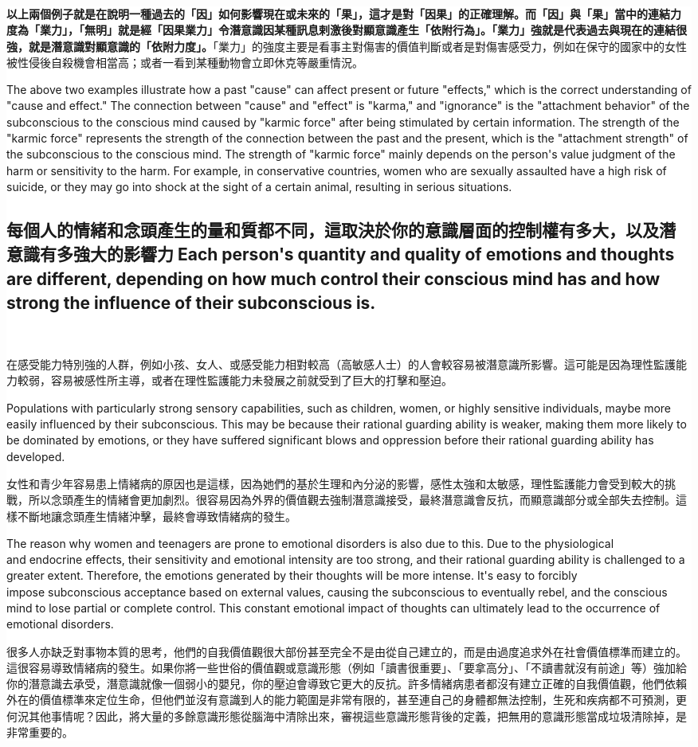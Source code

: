 

<p><strong>以上兩個例子就是在說明一種過去的「因」如何影響現在或未來的「果」，這才是對「因果」的正確理解。而「因」與「果」當中的連結力度為「業力」，「無明」就是經「因果業力」令潛意識因某種訊息剌激後對顯意識產生「依附行為」。「業力」強就是代表過去與現在的連結很強，就是潛意識對顯意識的「依附力度」。</strong>「業力」的強度主要是看事主對傷害的價值判斷或者是對傷害感受力，例如在保守的國家中的女性被性侵後自殺機會相當高；或者一看到某種動物會立即休克等嚴重情況。</p>



<p>The above two examples illustrate how a past "cause" can affect present or future "effects," which is the correct understanding of "cause and effect." The connection between "cause" and "effect" is "karma," and "ignorance" is the "attachment behavior" of the subconscious to the conscious mind caused by "karmic force" after being stimulated by certain information. The strength of the "karmic force" represents the strength of the connection between the past and the present, which is the "attachment strength" of the subconscious to the conscious mind. The strength of "karmic force" mainly depends on the person's value judgment of the harm or sensitivity to the harm. For example, in conservative countries, women who are sexually assaulted have a high risk of suicide, or they may go into shock at the sight of a certain animal, resulting in serious situations.</p>



<h2 class="wp-block-heading has-large-font-size">每個人的情緒和念頭產生的量和質都不同，這取決於你的意識層面的控制權有多大，以及潛意識有多強大的影響力 Each person's quantity and quality of emotions and thoughts are different, depending on how much control their&nbsp;conscious mind&nbsp;has and how strong the influence of their subconscious is.</h2>



<figure class="wp-block-image size-large"><img src="https://whalefallnotes.blog/wp-content/uploads/2023/06/image-7.png?w=882" alt="" class="wp-image-7823" /></figure>



<p>在感受能力特別強的人群，例如小孩、女人、或感受能力相對較高（高敏感人士）的人會較容易被潛意識所影響。這可能是因為理性監護能力較弱，容易被感性所主導，或者在理性監護能力未發展之前就受到了巨大的打擊和壓迫。</p>



<p>Populations with particularly strong sensory capabilities, such as children, women, or&nbsp;highly sensitive individuals, maybe more easily influenced by their subconscious. This may be because their rational guarding ability is weaker, making them more likely to be dominated by emotions, or they have suffered significant blows and oppression before their rational guarding ability has developed.</p>



<p>女性和青少年容易患上情緒病的原因也是這樣，因為她們的基於生理和內分泌的影響，感性太強和太敏感，理性監護能力會受到較大的挑戰，所以念頭產生的情緒會更加劇烈。很容易因為外界的價值觀去強制潛意識接受，最終潛意識會反抗，而顯意識部分或全部失去控制。這樣不斷地讓念頭產生情緒沖擊，最終會導致情緒病的發生。</p>



<p>The reason why women and teenagers are prone to&nbsp;emotional disorders&nbsp;is also due to this. Due to the physiological and&nbsp;endocrine effects, their sensitivity and&nbsp;emotional intensity&nbsp;are too strong, and their&nbsp;rational guarding ability&nbsp;is challenged to a greater extent. Therefore, the emotions generated by their thoughts will be more intense. It's easy to forcibly impose&nbsp;subconscious acceptance&nbsp;based on external values, causing the subconscious to eventually rebel, and the&nbsp;conscious mind&nbsp;to lose partial or complete control. This constant emotional impact of thoughts can ultimately lead to the occurrence of emotional disorders.</p>



<p>很多人亦缺乏對事物本質的思考，他們的自我價值觀很大部份甚至完全不是由從自己建立的，而是由過度追求外在社會價值標準而建立的。這很容易導致情緒病的發生。如果你將一些世俗的價值觀或意識形態（例如「讀書很重要」、「要拿高分」、「不讀書就沒有前途」等）強加給你的潛意識去承受，潛意識就像一個弱小的嬰兒，你的壓迫會導致它更大的反抗。許多情緒病患者都沒有建立正確的自我價值觀，他們依賴外在的價值標準來定位生命，但他們並沒有意識到人的能力範圍是非常有限的，甚至連自己的身體都無法控制，生死和疾病都不可預測，更何況其他事情呢？因此，將大量的多餘意識形態從腦海中清除出來，審視這些意識形態背後的定義，把無用的意識形態當成垃圾清除掉，是非常重要的。</p>
